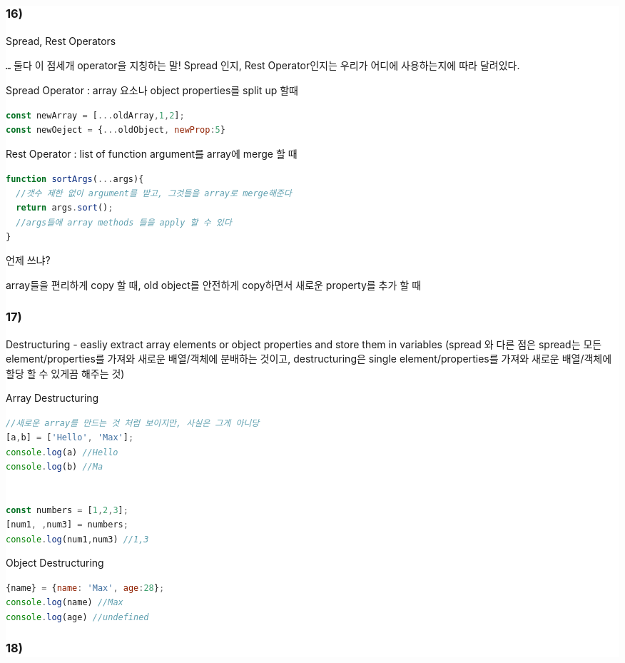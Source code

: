 ### 16)

Spread, Rest Operators

`…` 둘다 이 점세개 operator을 지칭하는 말! Spread 인지, Rest Operator인지는 우리가 어디에 사용하는지에 따라 달려있다.

Spread Operator : array 요소나 object properties를 split up 할때

```javascript
const newArray = [...oldArray,1,2];
const newOeject = {...oldObject, newProp:5}
```

Rest Operator : list of function argument를 array에 merge 할 때


```javascript
function sortArgs(...args){
  //갯수 제한 없이 argument를 받고, 그것들을 array로 merge해준다
  return args.sort();
  //args들에 array methods 들을 apply 할 수 있다
}
```

언제 쓰냐?

array들을 편리하게 copy 할 때, old object를 안전하게 copy하면서 새로운 property를 추가 할 때

### 17)

Destructuring - easliy extract array elements or object properties and store them in variables (spread 와 다른 점은 spread는 모든 element/properties를 가져와 새로운 배열/객체에 분배하는 것이고, destructuring은 single element/properties를 가져와 새로운 배열/객체에 할당 할 수 있게끔 해주는 것)

Array Destructuring

```javascript
//새로운 array를 만드는 것 처럼 보이지만, 사실은 그게 아니당
[a,b] = ['Hello', 'Max'];
console.log(a) //Hello
console.log(b) //Ma


const numbers = [1,2,3];
[num1, ,num3] = numbers;
console.log(num1,num3) //1,3
```

Object Destructuring

```javascript
{name} = {name: 'Max', age:28};
console.log(name) //Max
console.log(age) //undefined
```

### 18)
